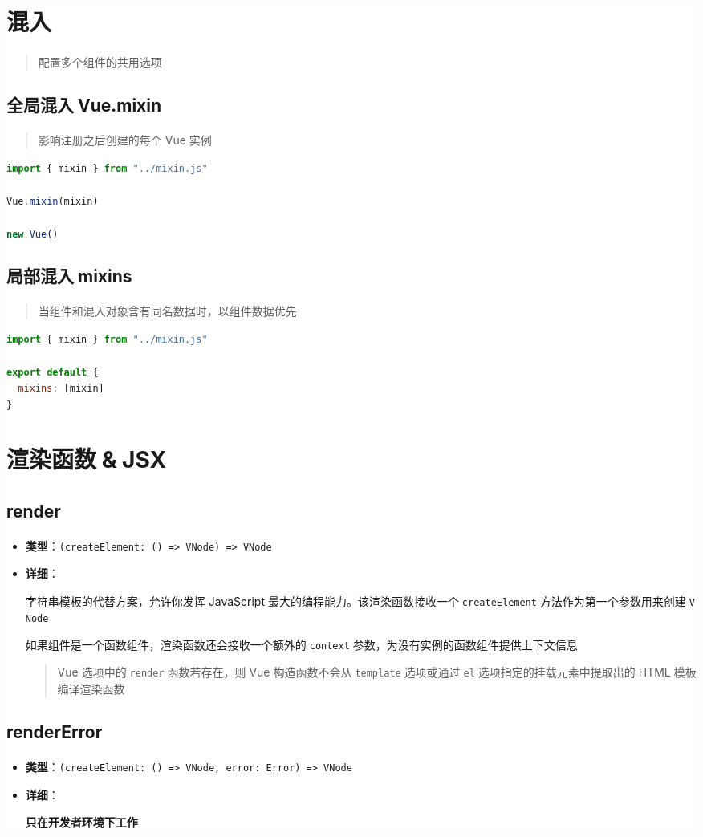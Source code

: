 

# 混入

> 配置多个组件的共用选项

## 全局混入 Vue.mixin

> 影响注册之后创建的每个 Vue 实例

```js
import { mixin } from "../mixin.js"

Vue.mixin(mixin)

new Vue()
```

## 局部混入 mixins

> 当组件和混入对象含有同名数据时，以组件数据优先

```js
import { mixin } from "../mixin.js"

export default {
  mixins: [mixin]
}
```





# 渲染函数 & JSX

## render

- **类型**：`(createElement: () => VNode) => VNode`

- **详细**：

  字符串模板的代替方案，允许你发挥 JavaScript 最大的编程能力。该渲染函数接收一个 `createElement` 方法作为第一个参数用来创建 `VNode`

  如果组件是一个函数组件，渲染函数还会接收一个额外的 `context` 参数，为没有实例的函数组件提供上下文信息

  > Vue 选项中的 `render` 函数若存在，则 Vue 构造函数不会从 `template` 选项或通过 `el` 选项指定的挂载元素中提取出的 HTML 模板编译渲染函数

## renderError

- **类型**：`(createElement: () => VNode, error: Error) => VNode`

- **详细**：

  **只在开发者环境下工作**
